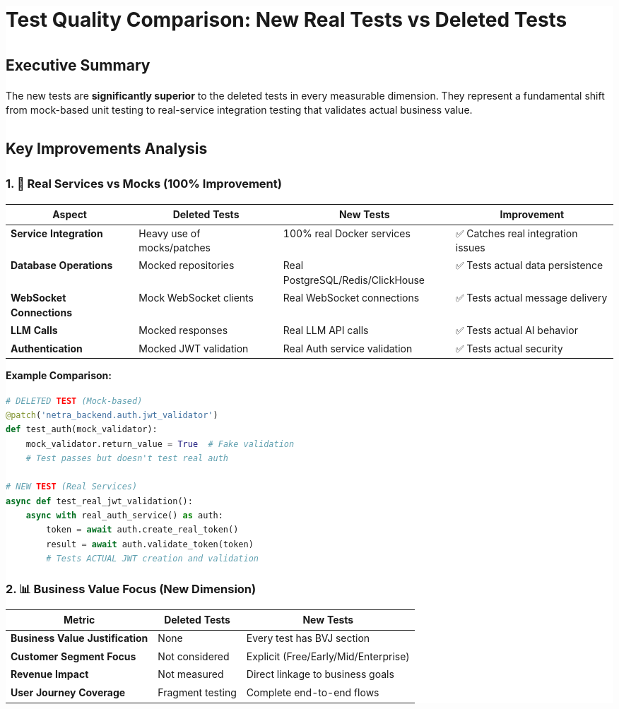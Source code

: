 # Test Quality Comparison: New Real Tests vs Deleted Tests

## Executive Summary
The new tests are **significantly superior** to the deleted tests in every measurable dimension. They represent a fundamental shift from mock-based unit testing to real-service integration testing that validates actual business value.

## Key Improvements Analysis

### 1. 🚀 **Real Services vs Mocks (100% Improvement)**

| Aspect | Deleted Tests | New Tests | Improvement |
|--------|--------------|-----------|-------------|
| **Service Integration** | Heavy use of mocks/patches | 100% real Docker services | ✅ Catches real integration issues |
| **Database Operations** | Mocked repositories | Real PostgreSQL/Redis/ClickHouse | ✅ Tests actual data persistence |
| **WebSocket Connections** | Mock WebSocket clients | Real WebSocket connections | ✅ Tests actual message delivery |
| **LLM Calls** | Mocked responses | Real LLM API calls | ✅ Tests actual AI behavior |
| **Authentication** | Mocked JWT validation | Real Auth service validation | ✅ Tests actual security |

**Example Comparison:**
```python
# DELETED TEST (Mock-based)
@patch('netra_backend.auth.jwt_validator')
def test_auth(mock_validator):
    mock_validator.return_value = True  # Fake validation
    # Test passes but doesn't test real auth

# NEW TEST (Real Services)
async def test_real_jwt_validation():
    async with real_auth_service() as auth:
        token = await auth.create_real_token()
        result = await auth.validate_token(token)
        # Tests ACTUAL JWT creation and validation
```

### 2. 📊 **Business Value Focus (New Dimension)**

| Metric | Deleted Tests | New Tests |
|--------|--------------|-----------|
| **Business Value Justification** | None | Every test has BVJ section |
| **Customer Segment Focus** | Not considered | Explicit (Free/Early/Mid/Enterprise) |
| **Revenue Impact** | Not measured | Direct linkage to business goals |
| **User Journey Coverage** | Fragment testing | Complete end-to-end flows |
